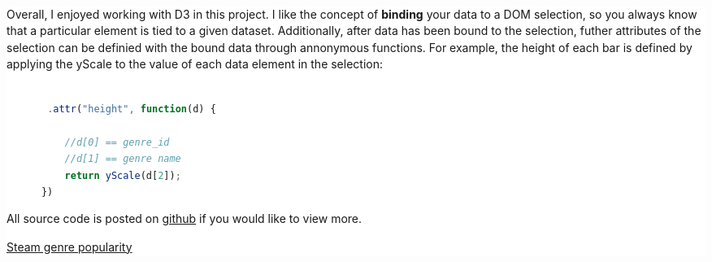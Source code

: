 Overall, I enjoyed working with D3 in this project. I like the concept of **binding** your data to a DOM selection, so you always know that a particular element is tied to a given dataset. Additionally, after data has been bound to the selection, futher attributes of the selection can be definied with the bound data through annonymous functions. For example, the height of each bar is defined by applying the yScale to the value of each data element in the selection:
```javascript

       .attr("height", function(d) {

          //d[0] == genre_id
          //d[1] == genre name
          return yScale(d[2]);
      })
```

All source code is posted on [github](https://github.com/wallawaz/steam_graph) if you would like to view more.

[Steam genre popularity](http://benwallad.com/steam)

